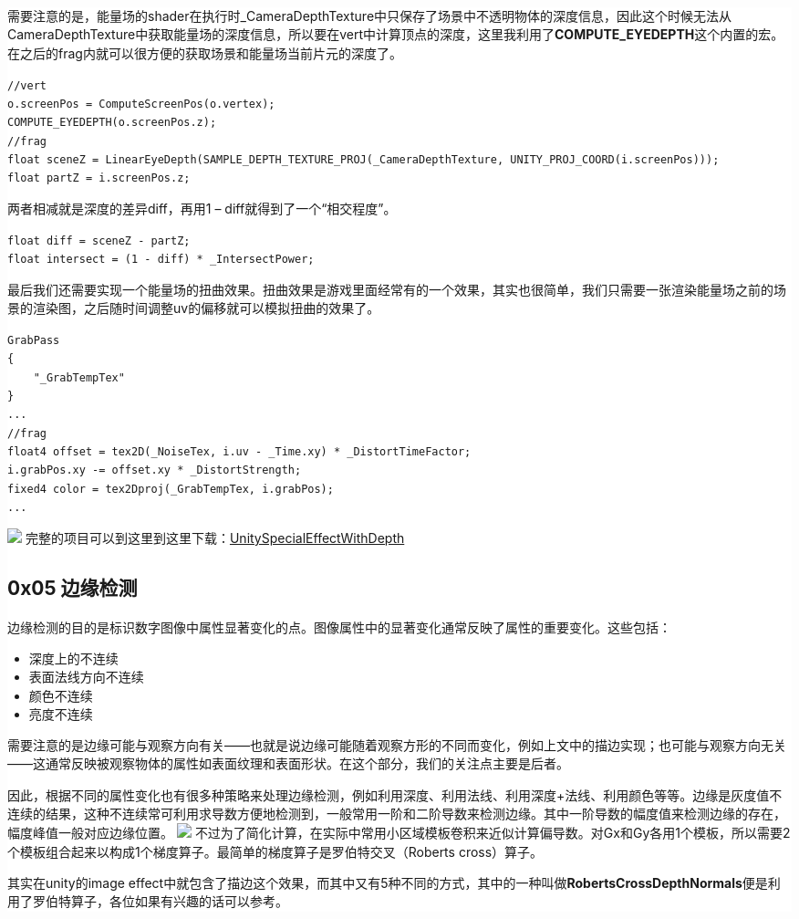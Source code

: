需要注意的是，能量场的shader在执行时_CameraDepthTexture中只保存了场景中不透明物体的深度信息，因此这个时候无法从CameraDepthTexture中获取能量场的深度信息，所以要在vert中计算顶点的深度，这里我利用了**COMPUTE_EYEDEPTH**这个内置的宏。在之后的frag内就可以很方便的获取场景和能量场当前片元的深度了。

    //vert
    o.screenPos = ComputeScreenPos(o.vertex);
    COMPUTE_EYEDEPTH(o.screenPos.z);
    //frag
    float sceneZ = LinearEyeDepth(SAMPLE_DEPTH_TEXTURE_PROJ(_CameraDepthTexture, UNITY_PROJ_COORD(i.screenPos)));
    float partZ = i.screenPos.z;

两者相减就是深度的差异diff，再用1 – diff就得到了一个“相交程度”。

    float diff = sceneZ - partZ;
    float intersect = (1 - diff) * _IntersectPower;

最后我们还需要实现一个能量场的扭曲效果。扭曲效果是游戏里面经常有的一个效果，其实也很简单，我们只需要一张渲染能量场之前的场景的渲染图，之后随时间调整uv的偏移就可以模拟扭曲的效果了。

    GrabPass
    {
        "_GrabTempTex"
    }
    ...
    //frag
    float4 offset = tex2D(_NoiseTex, i.uv - _Time.xy) * _DistortTimeFactor;
    i.grabPos.xy -= offset.xy * _DistortStrength;
    fixed4 color = tex2Dproj(_GrabTempTex, i.grabPos);
    ...

![](a1f1e7b.png)
完整的项目可以到这里到这里下载：[UnitySpecialEffectWithDepth](https://www.jfox.info/go.php?url=https://github.com/chenjd/UnitySpecialEffectWithDepth)

## 0x05 边缘检测

边缘检测的目的是标识数字图像中属性显著变化的点。图像属性中的显著变化通常反映了属性的重要变化。这些包括：

- 深度上的不连续
- 表面法线方向不连续
- 颜色不连续
- 亮度不连续

需要注意的是边缘可能与观察方向有关——也就是说边缘可能随着观察方形的不同而变化，例如上文中的描边实现；也可能与观察方向无关——这通常反映被观察物体的属性如表面纹理和表面形状。在这个部分，我们的关注点主要是后者。

因此，根据不同的属性变化也有很多种策略来处理边缘检测，例如利用深度、利用法线、利用深度+法线、利用颜色等等。边缘是灰度值不连续的结果，这种不连续常可利用求导数方便地检测到，一般常用一阶和二阶导数来检测边缘。其中一阶导数的幅度值来检测边缘的存在，幅度峰值一般对应边缘位置。
![](e5ac7bb.png)
不过为了简化计算，在实际中常用小区域模板卷积来近似计算偏导数。对Gx和Gy各用1个模板，所以需要2个模板组合起来以构成1个梯度算子。最简单的梯度算子是罗伯特交叉（Roberts cross）算子。

其实在unity的image effect中就包含了描边这个效果，而其中又有5种不同的方式，其中的一种叫做**RobertsCrossDepthNormals**便是利用了罗伯特算子，各位如果有兴趣的话可以参考。
